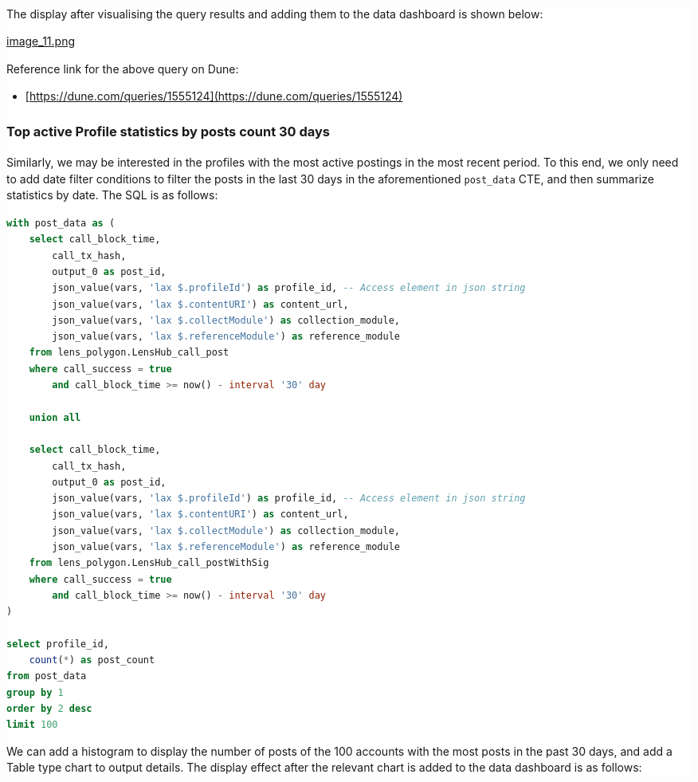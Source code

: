 The display after visualising the query results and adding them to the data dashboard is shown below:

[image_11.png](img/image_11.png)

Reference link for the above query on Dune:
- [https://dune.com/queries/1555124](https://dune.com/queries/1555124)


###  Top active Profile statistics by posts count 30 days

Similarly, we may be interested in the profiles with the most active postings in the most recent period. To this end, we only need to add date filter conditions to filter the posts in the last 30 days in the aforementioned `post_data` CTE, and then summarize statistics by date. The SQL is as follows:

``` sql
with post_data as (
    select call_block_time,
        call_tx_hash,
        output_0 as post_id,
        json_value(vars, 'lax $.profileId') as profile_id, -- Access element in json string
        json_value(vars, 'lax $.contentURI') as content_url,
        json_value(vars, 'lax $.collectModule') as collection_module,
        json_value(vars, 'lax $.referenceModule') as reference_module
    from lens_polygon.LensHub_call_post
    where call_success = true
        and call_block_time >= now() - interval '30' day
    
    union all
    
    select call_block_time,
        call_tx_hash,
        output_0 as post_id,
        json_value(vars, 'lax $.profileId') as profile_id, -- Access element in json string
        json_value(vars, 'lax $.contentURI') as content_url,
        json_value(vars, 'lax $.collectModule') as collection_module,
        json_value(vars, 'lax $.referenceModule') as reference_module
    from lens_polygon.LensHub_call_postWithSig
    where call_success = true
        and call_block_time >= now() - interval '30' day
)

select profile_id,
    count(*) as post_count
from post_data
group by 1
order by 2 desc
limit 100
```

We can add a histogram to display the number of posts of the 100 accounts with the most posts in the past 30 days, and add a Table type chart to output details. The display effect after the relevant chart is added to the data dashboard is as follows:
